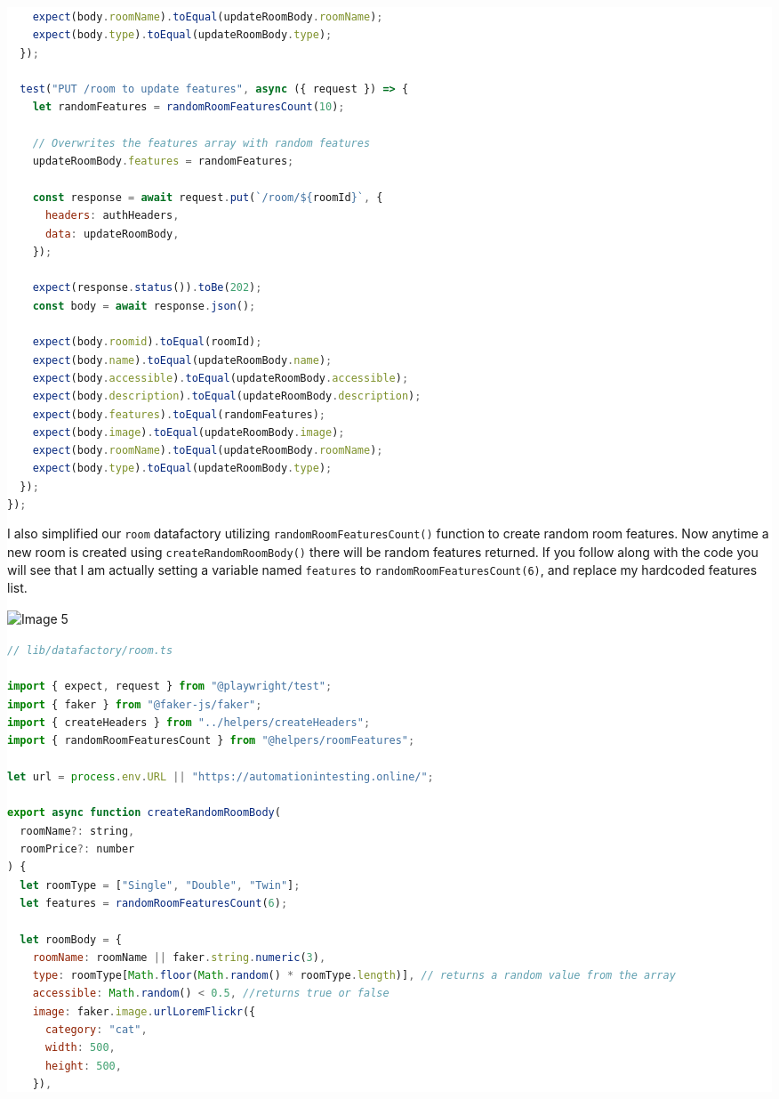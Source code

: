 ```javascript
    expect(body.roomName).toEqual(updateRoomBody.roomName);
    expect(body.type).toEqual(updateRoomBody.type);
  });

  test("PUT /room to update features", async ({ request }) => {
    let randomFeatures = randomRoomFeaturesCount(10);

    // Overwrites the features array with random features
    updateRoomBody.features = randomFeatures;

    const response = await request.put(`/room/${roomId}`, {
      headers: authHeaders,
      data: updateRoomBody,
    });

    expect(response.status()).toBe(202);
    const body = await response.json();

    expect(body.roomid).toEqual(roomId);
    expect(body.name).toEqual(updateRoomBody.name);
    expect(body.accessible).toEqual(updateRoomBody.accessible);
    expect(body.description).toEqual(updateRoomBody.description);
    expect(body.features).toEqual(randomFeatures);
    expect(body.image).toEqual(updateRoomBody.image);
    expect(body.roomName).toEqual(updateRoomBody.roomName);
    expect(body.type).toEqual(updateRoomBody.type);
  });
});
```

I also simplified our `room` datafactory utilizing `randomRoomFeaturesCount()` function to create random room features. Now anytime a new room is created using `createRandomRoomBody()` there will be random features returned. If you follow along with the code you will see that I am actually setting a variable named `features` to `randomRoomFeaturesCount(6)`, and replace my hardcoded features list.

![Image 5](https://playwrightsolutions.com/content/images/2023/08/image-14.png)

```javascript
// lib/datafactory/room.ts

import { expect, request } from "@playwright/test";
import { faker } from "@faker-js/faker";
import { createHeaders } from "../helpers/createHeaders";
import { randomRoomFeaturesCount } from "@helpers/roomFeatures";

let url = process.env.URL || "https://automationintesting.online/";

export async function createRandomRoomBody(
  roomName?: string,
  roomPrice?: number
) {
  let roomType = ["Single", "Double", "Twin"];
  let features = randomRoomFeaturesCount(6);

  let roomBody = {
    roomName: roomName || faker.string.numeric(3),
    type: roomType[Math.floor(Math.random() * roomType.length)], // returns a random value from the array
    accessible: Math.random() < 0.5, //returns true or false
    image: faker.image.urlLoremFlickr({
      category: "cat",
      width: 500,
      height: 500,
    }),
```